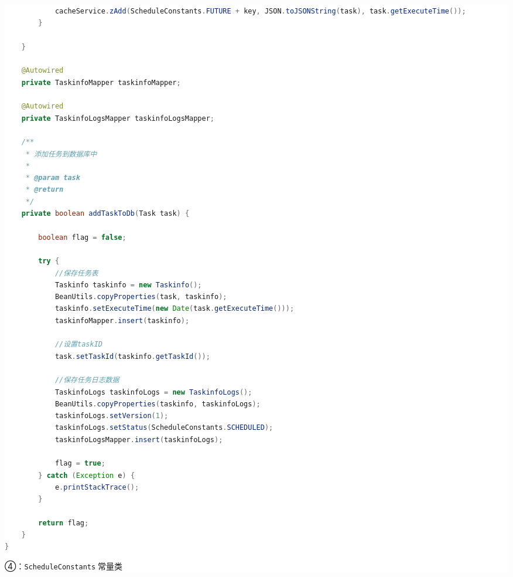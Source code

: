 ```java
            cacheService.zAdd(ScheduleConstants.FUTURE + key, JSON.toJSONString(task), task.getExecuteTime());
        }

    }

    @Autowired
    private TaskinfoMapper taskinfoMapper;

    @Autowired
    private TaskinfoLogsMapper taskinfoLogsMapper;

    /**
     * 添加任务到数据库中
     *
     * @param task
     * @return
     */
    private boolean addTaskToDb(Task task) {

        boolean flag = false;

        try {
            //保存任务表
            Taskinfo taskinfo = new Taskinfo();
            BeanUtils.copyProperties(task, taskinfo);
            taskinfo.setExecuteTime(new Date(task.getExecuteTime()));
            taskinfoMapper.insert(taskinfo);

            //设置taskID
            task.setTaskId(taskinfo.getTaskId());

            //保存任务日志数据
            TaskinfoLogs taskinfoLogs = new TaskinfoLogs();
            BeanUtils.copyProperties(taskinfo, taskinfoLogs);
            taskinfoLogs.setVersion(1);
            taskinfoLogs.setStatus(ScheduleConstants.SCHEDULED);
            taskinfoLogsMapper.insert(taskinfoLogs);

            flag = true;
        } catch (Exception e) {
            e.printStackTrace();
        }

        return flag;
    }
}
```

④：`ScheduleConstants` 常量类
